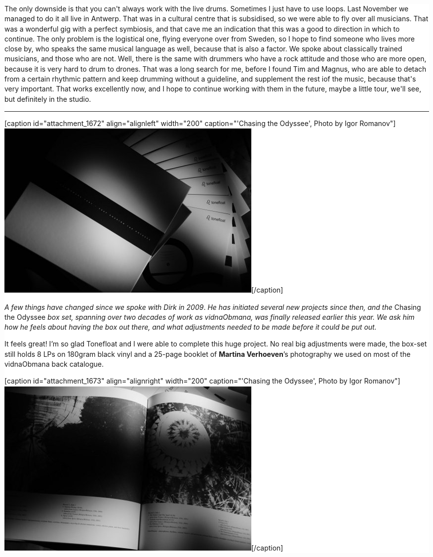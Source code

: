 The only downside is that you can't always work with the live drums. Sometimes I just have to use loops. Last November we managed to do it all live in Antwerp. That was in a cultural centre that is subsidised, so we were able to fly over all musicians. That was a wonderful gig with a perfect symbiosis, and that cave me an indication that this was a good to direction in which to continue. The only problem is the logistical one, flying everyone over from Sweden, so I hope to find someone who lives more close by, who speaks the same musical language as well, because that is also a factor. We spoke about classically trained musicians, and those who are not. Well, there is the same with drummers who have a rock attitude and those who are more open, because it is very hard to drum to drones. That was a long search for me, before I found Tim and Magnus, who are able to detach from a certain rhythmic pattern and keep drumming without a guideline, and supplement the rest iof the music, because that's very important. That works excellently now, and I hope to continue working with them in the future, maybe a little tour, we'll see, but definitely in the studio.

* * *

\[caption id="attachment\_1672" align="alignleft" width="200" caption="'Chasing the Odyssee', Photo by Igor Romanov"\]__[![](images/cto1.jpg "cto1")](http://www.eveningoflight.nl/wordpress/wp-content/uploads/2011/03/cto1.jpg "cto1")__\[/caption\]

_A few things have changed since we spoke with Dirk in 2009_. _He has initiated several new projects since then, and the_ Chasing the Odyssee _box set, spanning over two decades of work as vidnaObmana, was finally released earlier this year. We ask him how he feels about having the box out there, and what adjustments needed to be made before it could be put out._

It feels great! I’m so glad Tonefloat and I were able to complete this huge project. No real big adjustments were made, the box-set still holds 8 LPs on 180gram black vinyl and a 25-page booklet of **Martina Verhoeven**’s photography we used on most of the vidnaObmana back catalogue.

\[caption id="attachment\_1673" align="alignright" width="200" caption="'Chasing the Odyssee', Photo by Igor Romanov"\][![](images/cto2.jpg "cto2")](http://www.eveningoflight.nl/wordpress/wp-content/uploads/2011/03/cto2.jpg "cto2")\[/caption\]
